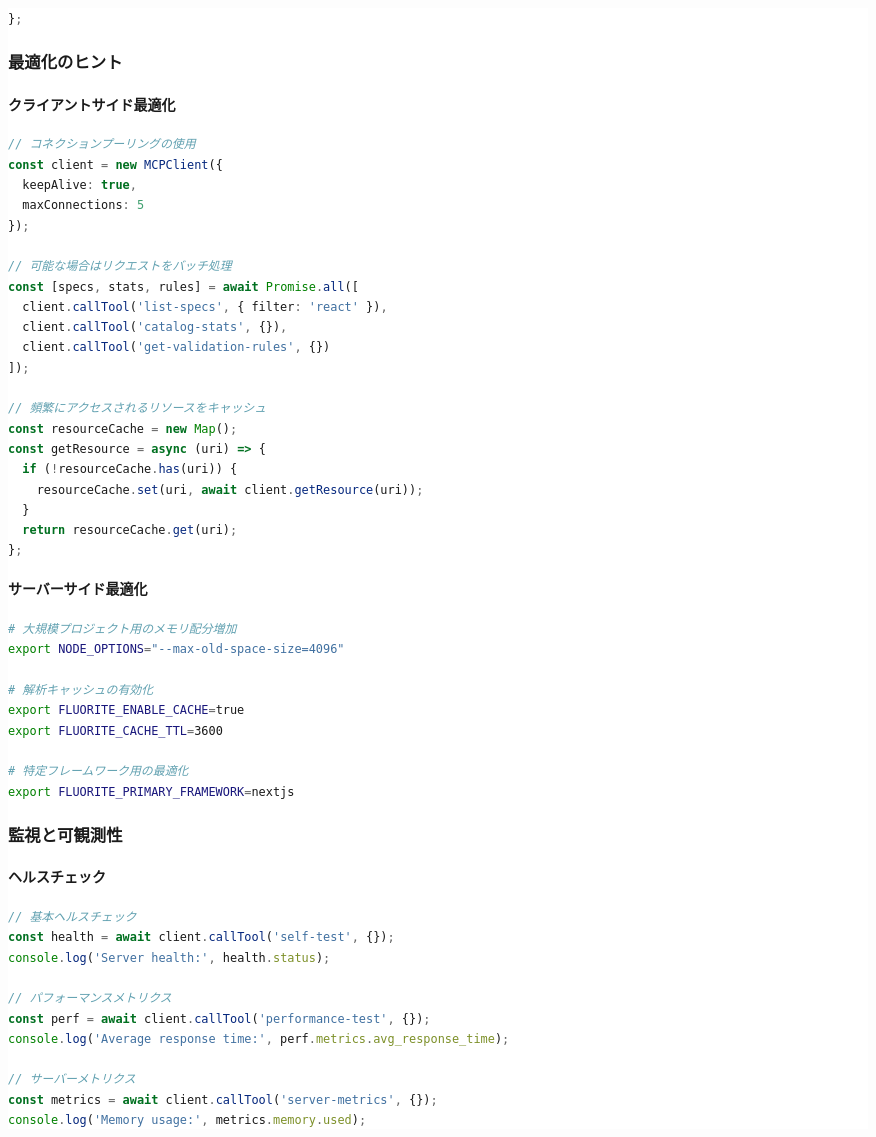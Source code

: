 ```typescript
};
```

### 最適化のヒント

#### クライアントサイド最適化

```typescript
// コネクションプーリングの使用
const client = new MCPClient({
  keepAlive: true,
  maxConnections: 5
});

// 可能な場合はリクエストをバッチ処理
const [specs, stats, rules] = await Promise.all([
  client.callTool('list-specs', { filter: 'react' }),
  client.callTool('catalog-stats', {}),
  client.callTool('get-validation-rules', {})
]);

// 頻繁にアクセスされるリソースをキャッシュ
const resourceCache = new Map();
const getResource = async (uri) => {
  if (!resourceCache.has(uri)) {
    resourceCache.set(uri, await client.getResource(uri));
  }
  return resourceCache.get(uri);
};
```

#### サーバーサイド最適化

```bash
# 大規模プロジェクト用のメモリ配分増加
export NODE_OPTIONS="--max-old-space-size=4096"

# 解析キャッシュの有効化
export FLUORITE_ENABLE_CACHE=true
export FLUORITE_CACHE_TTL=3600

# 特定フレームワーク用の最適化
export FLUORITE_PRIMARY_FRAMEWORK=nextjs
```

### 監視と可観測性

#### ヘルスチェック

```typescript
// 基本ヘルスチェック
const health = await client.callTool('self-test', {});
console.log('Server health:', health.status);

// パフォーマンスメトリクス
const perf = await client.callTool('performance-test', {});
console.log('Average response time:', perf.metrics.avg_response_time);

// サーバーメトリクス
const metrics = await client.callTool('server-metrics', {});
console.log('Memory usage:', metrics.memory.used);
```
